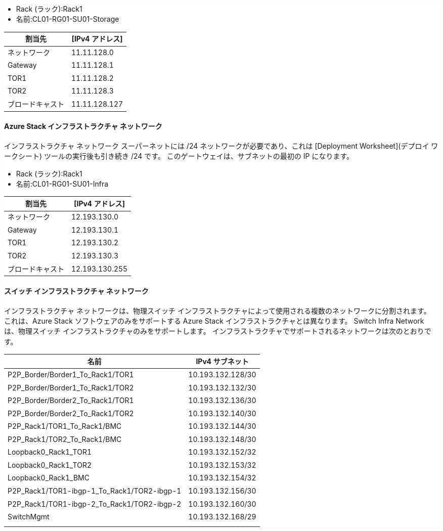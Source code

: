 - Rack (ラック):Rack1               
- 名前:CL01-RG01-SU01-Storage 

| **割当先**              | **[IPv4 アドレス]** |
|------------------------------|------------------|
| ネットワーク                      | 11.11.128.0      |
| Gateway                      | 11.11.128.1      |
| TOR1                         | 11.11.128.2      |
| TOR2                         | 11.11.128.3      |
| ブロードキャスト                    | 11.11.128.127    |

#### <a name="azure-stack-infrastructure-network"></a>Azure Stack インフラストラクチャ ネットワーク

インフラストラクチャ ネットワーク スーパーネットには /24 ネットワークが必要であり、これは [Deployment Worksheet]\(デプロイ ワークシート\) ツールの実行後も引き続き /24 です。 このゲートウェイは、サブネットの最初の IP になります。

- Rack (ラック):Rack1 
- 名前:CL01-RG01-SU01-Infra 

| **割当先**            | **[IPv4 アドレス]** |
|----------------------------|------------------|
| ネットワーク                    | 12.193.130.0     |
| Gateway                    | 12.193.130.1     |
| TOR1                       | 12.193.130.2     |
| TOR2                       | 12.193.130.3     |
| ブロードキャスト                  | 12.193.130.255   |

#### <a name="switch-infrastructure-network"></a>スイッチ インフラストラクチャ ネットワーク

インフラストラクチャ ネットワークは、物理スイッチ インフラストラクチャによって使用される複数のネットワークに分割されます。 これは、Azure Stack ソフトウェアのみをサポートする Azure Stack インフラストラクチャとは異なります。 Switch Infra Network は、物理スイッチ インフラストラクチャのみをサポートします。 インフラストラクチャでサポートされるネットワークは次のとおりです。

| **名前**                                   | **IPv4 サブネット**   |
|--------------------------------------------|-------------------|
| P2P_Border/Border1_To_Rack1/TOR1           | 10.193.132.128/30 |
| P2P_Border/Border1_To_Rack1/TOR2           | 10.193.132.132/30 |
| P2P_Border/Border2_To_Rack1/TOR1           | 10.193.132.136/30 |
| P2P_Border/Border2_To_Rack1/TOR2           | 10.193.132.140/30 |
| P2P_Rack1/TOR1_To_Rack1/BMC                | 10.193.132.144/30 |
| P2P_Rack1/TOR2_To_Rack1/BMC                | 10.193.132.148/30 |
| Loopback0_Rack1_TOR1                       | 10.193.132.152/32 |
| Loopback0_Rack1_TOR2                       | 10.193.132.153/32 |
| Loopback0_Rack1_BMC                        | 10.193.132.154/32 |
| P2P_Rack1/TOR1-ibgp-1_To_Rack1/TOR2-ibgp-1 | 10.193.132.156/30 |
| P2P_Rack1/TOR1-ibgp-2_To_Rack1/TOR2-ibgp-2 | 10.193.132.160/30 |
| SwitchMgmt                                 | 10.193.132.168/29 |
|                                            |                   |
